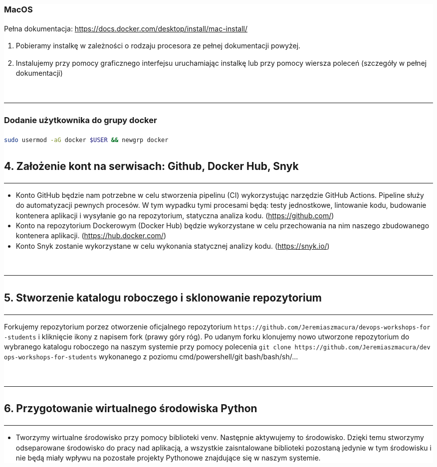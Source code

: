 ### MacOS

Pełna dokumentacja: https://docs.docker.com/desktop/install/mac-install/

1. Pobieramy instalkę w zależności o rodzaju procesora ze pełnej dokumentacji powyżej.

2. Instalujemy przy pomocy graficznego interfejsu uruchamiając instalkę lub przy pomocy wiersza poleceń (szczegóły w pełnej dokumentacji)

<br />
<hr />

### Dodanie użytkownika do grupy docker

```sh
sudo usermod -aG docker $USER && newgrp docker
```

## 4. Założenie kont na serwisach: Github, Docker Hub, Snyk

<hr />

* Konto GitHub będzie nam potrzebne w celu stworzenia pipelinu (CI) wykorzystując narzędzie GitHub Actions. Pipeline służy do automatyzacji pewnych procesów. W tym wypadku tymi procesami będą: testy jednostkowe, lintowanie kodu, budowanie kontenera aplikacji i wysyłanie go na repozytorium, statyczna analiza kodu. (https://github.com/)
* Konto na repozytorium Dockerowym (Docker Hub) będzie wykorzystane w celu przechowania na nim naszego zbudowanego kontenera aplikacji. (https://hub.docker.com/)
* Konto Snyk zostanie wykorzystane w celu wykonania statycznej analizy kodu. (https://snyk.io/)

<br />
<hr />

## 5. Stworzenie katalogu roboczego i sklonowanie repozytorium

<hr />

Forkujemy repozytorium porzez otworzenie oficjalnego repozytorium ```https://github.com/Jeremiaszmacura/devops-workshops-for-students``` i kliknięcie ikony z napisem fork (prawy góry róg). 
Po udanym forku klonujemy nowo utworzone repozytorium do wybranego katalogu roboczego na naszym systemie przy pomocy polecenia ```git clone https://github.com/Jeremiaszmacura/devops-workshops-for-students``` wykonanego z poziomu cmd/powershell/git bash/bash/sh/...

<br />
<hr />

## 6. Przygotowanie wirtualnego środowiska Python

<hr />

* Tworzymy wirtualne środowisko przy pomocy biblioteki venv. Następnie aktywujemy to środowisko. Dzięki temu stworzymy odseparowane środowisko do pracy nad aplikacją, a wszystkie zaisntalowane biblioteki pozostaną jedynie w tym środowisku i nie będą miały wpływu na pozostałe projekty Pythonowe znajdujące się w naszym systemie.
